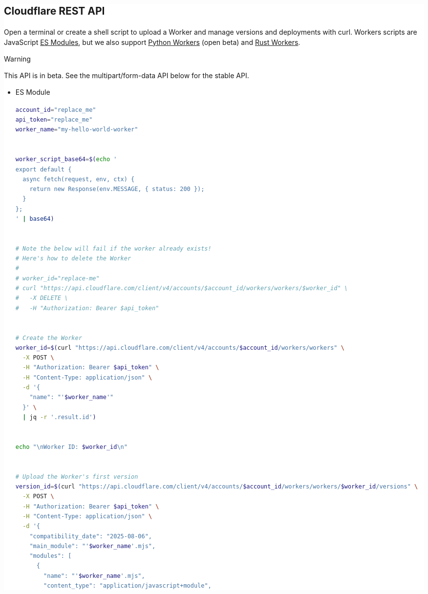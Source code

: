 ## Cloudflare REST API

Open a terminal or create a shell script to upload a Worker and manage versions and deployments with curl. Workers scripts are JavaScript [ES Modules](https://developer.mozilla.org/en-US/docs/Web/JavaScript/Guide/Modules), but we also support [Python Workers](https://developers.cloudflare.com/workers/languages/python/) (open beta) and [Rust Workers](https://developers.cloudflare.com/workers/languages/rust/).

Warning

This API is in beta. See the multipart/form-data API below for the stable API.

* ES Module

  ```bash
  account_id="replace_me"
  api_token="replace_me"
  worker_name="my-hello-world-worker"


  worker_script_base64=$(echo '
  export default {
    async fetch(request, env, ctx) {
      return new Response(env.MESSAGE, { status: 200 });
    }
  };
  ' | base64)


  # Note the below will fail if the worker already exists!
  # Here's how to delete the Worker
  #
  # worker_id="replace-me"
  # curl "https://api.cloudflare.com/client/v4/accounts/$account_id/workers/workers/$worker_id" \
  #   -X DELETE \
  #   -H "Authorization: Bearer $api_token"


  # Create the Worker
  worker_id=$(curl "https://api.cloudflare.com/client/v4/accounts/$account_id/workers/workers" \
    -X POST \
    -H "Authorization: Bearer $api_token" \
    -H "Content-Type: application/json" \
    -d '{
      "name": "'$worker_name'"
    }' \
    | jq -r '.result.id')


  echo "\nWorker ID: $worker_id\n"


  # Upload the Worker's first version
  version_id=$(curl "https://api.cloudflare.com/client/v4/accounts/$account_id/workers/workers/$worker_id/versions" \
    -X POST \
    -H "Authorization: Bearer $api_token" \
    -H "Content-Type: application/json" \
    -d '{
      "compatibility_date": "2025-08-06",
      "main_module": "'$worker_name'.mjs",
      "modules": [
        {
          "name": "'$worker_name'.mjs",
          "content_type": "application/javascript+module",
  ```